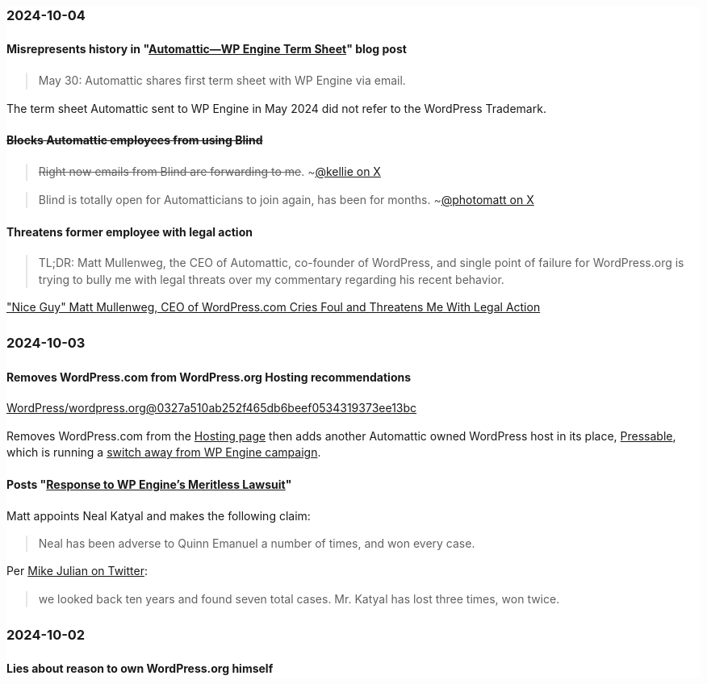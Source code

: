 ### 2024-10-04

#### Misrepresents history in "[Automattic—WP Engine Term Sheet](https://automattic.com/2024/10/01/wpe-terms/)" blog post

> May 30: Automattic shares first term sheet with WP Engine via email.

The term sheet Automattic sent to WP Engine in May 2024 did not refer to the WordPress Trademark.

#### ~~Blocks Automattic employees from using Blind~~

> ~~Right now emails from Blind are forwarding to me~~. ~[@kellie on X](https://x.com/kellie/status/1842231237903282391)

> Blind is totally open for Automatticians to join again, has been for months. ~[@photomatt on X](https://x.com/photomatt/status/1843062466382831734)

#### Threatens former employee with legal action

> TL;DR: Matt Mullenweg, the CEO of Automattic, co-founder of WordPress, and single point of failure for WordPress.org is trying to bully me with legal threats over my commentary regarding his recent behavior.

["Nice Guy" Matt Mullenweg, CEO of WordPress.com Cries Foul and Threatens Me With Legal Action](https://medium.com/@kelliepeterson/nice-guy-matt-mullenweg-ceo-of-wordpress-com-cries-foul-and-threatens-me-with-legal-action-f116ac57d862)

### 2024-10-03

#### Removes WordPress.com from WordPress.org Hosting recommendations

[WordPress/wordpress.org@0327a510ab252f465db6beef0534319373ee13bc](https://github.com/WordPress/wordpress.org/commit/0327a510ab252f465db6beef0534319373ee13bc)

Removes WordPress.com from the [Hosting page](https://wordpress.org/hosting/) then adds another Automattic owned WordPress host in its place, [Pressable](https://pressable.com), which is running a [switch away from WP Engine campaign](https://web.archive.org/web/20241004202134/https://pressable.com/wpe-contract-buyout/).

#### Posts "[Response to WP Engine’s Meritless Lawsuit](https://automattic.com/2024/10/03/meritless/)"

Matt appoints Neal Katyal and makes the following claim:

> Neal has been adverse to Quinn Emanuel a number of times, and won every case.

Per [Mike Julian on Twitter](https://x.com/mike_julian/status/1842760610393825723):

> we looked back ten years and found seven total cases. Mr. Katyal has lost three times, won twice.

### 2024-10-02

#### Lies about reason to own WordPress.org himself
